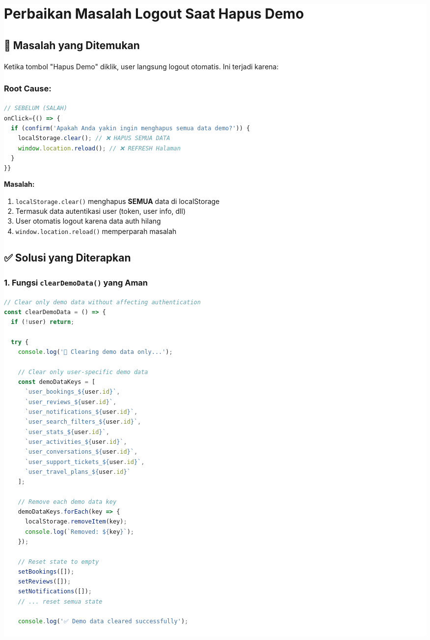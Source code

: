 # Perbaikan Masalah Logout Saat Hapus Demo

## 🚨 **Masalah yang Ditemukan**

Ketika tombol "Hapus Demo" diklik, user langsung logout otomatis. Ini terjadi karena:

### **Root Cause:**
```typescript
// SEBELUM (SALAH)
onClick={() => {
  if (confirm('Apakah Anda yakin ingin menghapus semua data demo?')) {
    localStorage.clear(); // ❌ HAPUS SEMUA DATA
    window.location.reload(); // ❌ REFRESH Halaman
  }
}}
```

**Masalah:**
1. `localStorage.clear()` menghapus **SEMUA** data di localStorage
2. Termasuk data autentikasi user (token, user info, dll)
3. User otomatis logout karena data auth hilang
4. `window.location.reload()` memperparah masalah

## ✅ **Solusi yang Diterapkan**

### 1. **Fungsi `clearDemoData()` yang Aman**

```typescript
// Clear only demo data without affecting authentication
const clearDemoData = () => {
  if (!user) return;
  
  try {
    console.log('🧹 Clearing demo data only...');
    
    // Clear only user-specific demo data
    const demoDataKeys = [
      `user_bookings_${user.id}`,
      `user_reviews_${user.id}`,
      `user_notifications_${user.id}`,
      `user_search_filters_${user.id}`,
      `user_stats_${user.id}`,
      `user_activities_${user.id}`,
      `user_conversations_${user.id}`,
      `user_support_tickets_${user.id}`,
      `user_travel_plans_${user.id}`
    ];
    
    // Remove each demo data key
    demoDataKeys.forEach(key => {
      localStorage.removeItem(key);
      console.log(`Removed: ${key}`);
    });
    
    // Reset state to empty
    setBookings([]);
    setReviews([]);
    setNotifications([]);
    // ... reset semua state
    
    console.log('✅ Demo data cleared successfully');
    
```